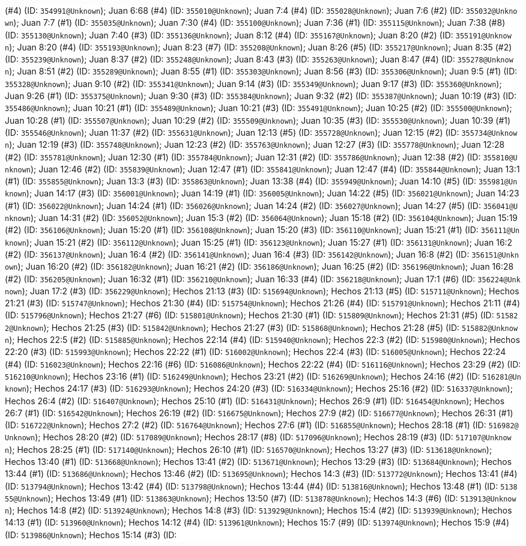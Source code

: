 (#4) (ID: `354991@Unknown`); Juan 6:68 (#4) (ID: `355010@Unknown`); Juan 7:4 (#4) (ID: `355028@Unknown`); Juan 7:6 (#2) (ID: `355032@Unknown`); Juan 7:7 (#1) (ID: `355035@Unknown`); Juan 7:30 (#4) (ID: `355100@Unknown`); Juan 7:36 (#1) (ID: `355115@Unknown`); Juan 7:38 (#8) (ID: `355130@Unknown`); Juan 7:40 (#3) (ID: `355136@Unknown`); Juan 8:12 (#4) (ID: `355167@Unknown`); Juan 8:20 (#2) (ID: `355191@Unknown`); Juan 8:20 (#4) (ID: `355193@Unknown`); Juan 8:23 (#7) (ID: `355208@Unknown`); Juan 8:26 (#5) (ID: `355217@Unknown`); Juan 8:35 (#2) (ID: `355239@Unknown`); Juan 8:37 (#2) (ID: `355248@Unknown`); Juan 8:43 (#3) (ID: `355263@Unknown`); Juan 8:47 (#4) (ID: `355278@Unknown`); Juan 8:51 (#2) (ID: `355289@Unknown`); Juan 8:55 (#1) (ID: `355303@Unknown`); Juan 8:56 (#3) (ID: `355306@Unknown`); Juan 9:5 (#1) (ID: `355328@Unknown`); Juan 9:10 (#2) (ID: `355341@Unknown`); Juan 9:14 (#3) (ID: `355349@Unknown`); Juan 9:17 (#3) (ID: `355360@Unknown`); Juan 9:26 (#1) (ID: `355375@Unknown`); Juan 9:30 (#3) (ID: `355384@Unknown`); Juan 9:32 (#2) (ID: `355387@Unknown`); Juan 10:19 (#3) (ID: `355486@Unknown`); Juan 10:21 (#1) (ID: `355489@Unknown`); Juan 10:21 (#3) (ID: `355491@Unknown`); Juan 10:25 (#2) (ID: `355500@Unknown`); Juan 10:28 (#1) (ID: `355507@Unknown`); Juan 10:29 (#2) (ID: `355509@Unknown`); Juan 10:35 (#3) (ID: `355530@Unknown`); Juan 10:39 (#1) (ID: `355546@Unknown`); Juan 11:37 (#2) (ID: `355631@Unknown`); Juan 12:13 (#5) (ID: `355728@Unknown`); Juan 12:15 (#2) (ID: `355734@Unknown`); Juan 12:19 (#3) (ID: `355748@Unknown`); Juan 12:23 (#2) (ID: `355763@Unknown`); Juan 12:27 (#3) (ID: `355778@Unknown`); Juan 12:28 (#2) (ID: `355781@Unknown`); Juan 12:30 (#1) (ID: `355784@Unknown`); Juan 12:31 (#2) (ID: `355786@Unknown`); Juan 12:38 (#2) (ID: `355810@Unknown`); Juan 12:46 (#2) (ID: `355839@Unknown`); Juan 12:47 (#1) (ID: `355841@Unknown`); Juan 12:47 (#4) (ID: `355844@Unknown`); Juan 13:1 (#1) (ID: `355855@Unknown`); Juan 13:3 (#3) (ID: `355863@Unknown`); Juan 13:38 (#4) (ID: `355949@Unknown`); Juan 14:10 (#5) (ID: `355981@Unknown`); Juan 14:17 (#3) (ID: `356001@Unknown`); Juan 14:19 (#1) (ID: `356005@Unknown`); Juan 14:22 (#5) (ID: `356021@Unknown`); Juan 14:23 (#1) (ID: `356022@Unknown`); Juan 14:24 (#1) (ID: `356026@Unknown`); Juan 14:24 (#2) (ID: `356027@Unknown`); Juan 14:27 (#5) (ID: `356041@Unknown`); Juan 14:31 (#2) (ID: `356052@Unknown`); Juan 15:3 (#2) (ID: `356064@Unknown`); Juan 15:18 (#2) (ID: `356104@Unknown`); Juan 15:19 (#2) (ID: `356106@Unknown`); Juan 15:20 (#1) (ID: `356108@Unknown`); Juan 15:20 (#3) (ID: `356110@Unknown`); Juan 15:21 (#1) (ID: `356111@Unknown`); Juan 15:21 (#2) (ID: `356112@Unknown`); Juan 15:25 (#1) (ID: `356123@Unknown`); Juan 15:27 (#1) (ID: `356131@Unknown`); Juan 16:2 (#2) (ID: `356137@Unknown`); Juan 16:4 (#2) (ID: `356141@Unknown`); Juan 16:4 (#3) (ID: `356142@Unknown`); Juan 16:8 (#2) (ID: `356151@Unknown`); Juan 16:20 (#2) (ID: `356182@Unknown`); Juan 16:21 (#2) (ID: `356186@Unknown`); Juan 16:25 (#2) (ID: `356196@Unknown`); Juan 16:28 (#2) (ID: `356205@Unknown`); Juan 16:32 (#1) (ID: `356210@Unknown`); Juan 16:33 (#4) (ID: `356218@Unknown`); Juan 17:1 (#6) (ID: `356224@Unknown`); Juan 17:2 (#3) (ID: `356229@Unknown`); Hechos 21:13 (#3) (ID: `515694@Unknown`); Hechos 21:13 (#5) (ID: `515711@Unknown`); Hechos 21:21 (#3) (ID: `515747@Unknown`); Hechos 21:30 (#4) (ID: `515754@Unknown`); Hechos 21:26 (#4) (ID: `515791@Unknown`); Hechos 21:11 (#4) (ID: `515796@Unknown`); Hechos 21:27 (#6) (ID: `515801@Unknown`); Hechos 21:30 (#1) (ID: `515809@Unknown`); Hechos 21:31 (#5) (ID: `515822@Unknown`); Hechos 21:25 (#3) (ID: `515842@Unknown`); Hechos 21:27 (#3) (ID: `515868@Unknown`); Hechos 21:28 (#5) (ID: `515882@Unknown`); Hechos 22:5 (#2) (ID: `515885@Unknown`); Hechos 22:14 (#4) (ID: `515940@Unknown`); Hechos 22:3 (#2) (ID: `515980@Unknown`); Hechos 22:20 (#3) (ID: `515993@Unknown`); Hechos 22:22 (#1) (ID: `516002@Unknown`); Hechos 22:4 (#3) (ID: `516005@Unknown`); Hechos 22:24 (#4) (ID: `516023@Unknown`); Hechos 22:16 (#6) (ID: `516086@Unknown`); Hechos 22:22 (#4) (ID: `516116@Unknown`); Hechos 23:29 (#2) (ID: `516210@Unknown`); Hechos 23:16 (#1) (ID: `516249@Unknown`); Hechos 23:21 (#2) (ID: `516269@Unknown`); Hechos 24:16 (#2) (ID: `516281@Unknown`); Hechos 24:17 (#3) (ID: `516293@Unknown`); Hechos 24:20 (#3) (ID: `516334@Unknown`); Hechos 25:16 (#2) (ID: `516337@Unknown`); Hechos 26:4 (#2) (ID: `516407@Unknown`); Hechos 25:10 (#1) (ID: `516431@Unknown`); Hechos 26:9 (#1) (ID: `516454@Unknown`); Hechos 26:7 (#1) (ID: `516542@Unknown`); Hechos 26:19 (#2) (ID: `516675@Unknown`); Hechos 27:9 (#2) (ID: `516677@Unknown`); Hechos 26:31 (#1) (ID: `516722@Unknown`); Hechos 27:2 (#2) (ID: `516764@Unknown`); Hechos 27:6 (#1) (ID: `516855@Unknown`); Hechos 28:18 (#1) (ID: `516982@Unknown`); Hechos 28:20 (#2) (ID: `517089@Unknown`); Hechos 28:17 (#8) (ID: `517096@Unknown`); Hechos 28:19 (#3) (ID: `517107@Unknown`); Hechos 28:25 (#1) (ID: `517140@Unknown`); Hechos 26:10 (#1) (ID: `516570@Unknown`); Hechos 13:27 (#3) (ID: `513618@Unknown`); Hechos 13:40 (#1) (ID: `513668@Unknown`); Hechos 13:41 (#2) (ID: `513671@Unknown`); Hechos 13:29 (#3) (ID: `513684@Unknown`); Hechos 13:44 (#1) (ID: `513686@Unknown`); Hechos 13:46 (#2) (ID: `513695@Unknown`); Hechos 14:3 (#3) (ID: `513772@Unknown`); Hechos 13:41 (#4) (ID: `513794@Unknown`); Hechos 13:42 (#4) (ID: `513798@Unknown`); Hechos 13:44 (#4) (ID: `513816@Unknown`); Hechos 13:48 (#1) (ID: `513855@Unknown`); Hechos 13:49 (#1) (ID: `513863@Unknown`); Hechos 13:50 (#7) (ID: `513878@Unknown`); Hechos 14:3 (#6) (ID: `513913@Unknown`); Hechos 14:8 (#2) (ID: `513924@Unknown`); Hechos 14:8 (#3) (ID: `513929@Unknown`); Hechos 15:4 (#2) (ID: `513939@Unknown`); Hechos 14:13 (#1) (ID: `513960@Unknown`); Hechos 14:12 (#4) (ID: `513961@Unknown`); Hechos 15:7 (#9) (ID: `513974@Unknown`); Hechos 15:9 (#4) (ID: `513986@Unknown`); Hechos 15:14 (#3) (ID:
